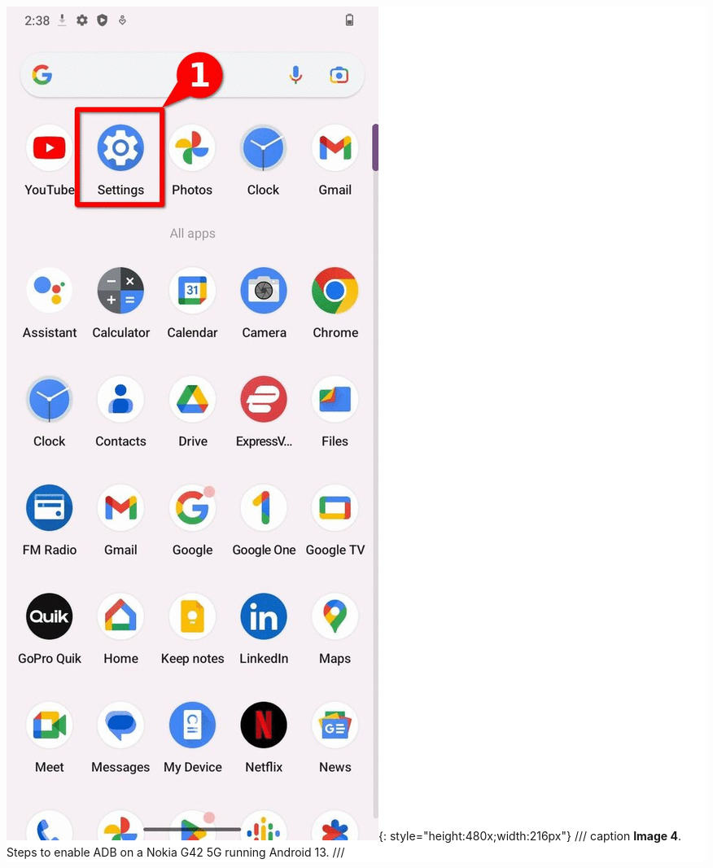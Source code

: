 ![Steps to enable ADB on a Nokia G42 5G running Android 13](../../../assets/03-how-to/activating-adb-nokia-g42.gif "image 4"){: style="height:480x;width:216px"}
/// caption
**Image 4**.  Steps to enable ADB on a Nokia G42 5G running Android 13.
///
